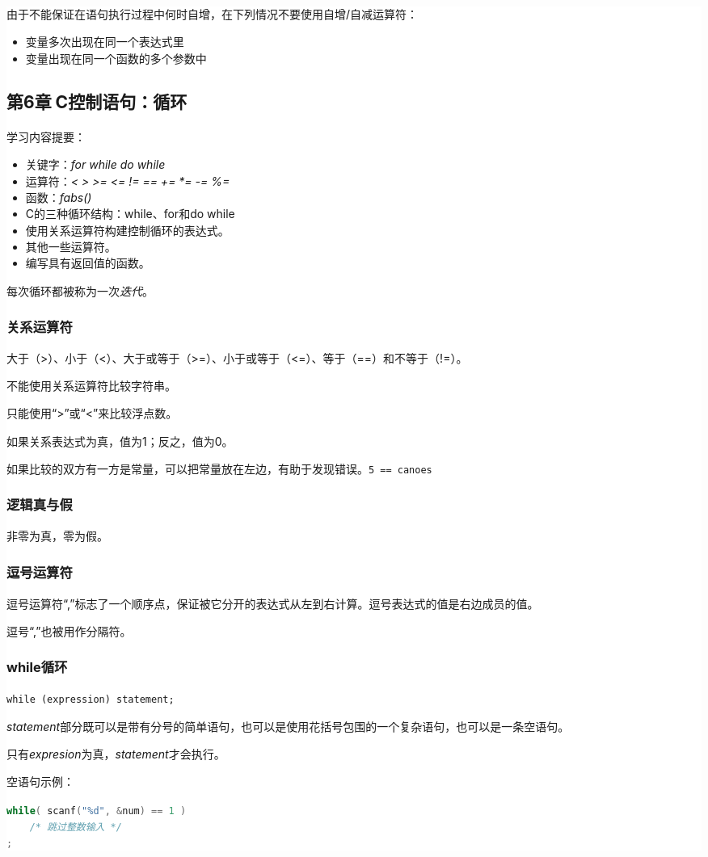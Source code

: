 由于不能保证在语句执行过程中何时自增，在下列情况不要使用自增/自减运算符：

- 变量多次出现在同一个表达式里
- 变量出现在同一个函数的多个参数中

## 第6章 C控制语句：循环

学习内容提要：

- 关键字：*for while do while*
- 运算符：*< > >= <= != == += \*= -= %=*
- 函数：*fabs()*
- C的三种循环结构：while、for和do while
- 使用关系运算符构建控制循环的表达式。
- 其他一些运算符。
- 编写具有返回值的函数。

每次循环都被称为一次*迭代*。

### 关系运算符

大于（>）、小于（<）、大于或等于（>=）、小于或等于（<=）、等于（==）和不等于（!=）。

不能使用关系运算符比较字符串。

只能使用“>”或“<”来比较浮点数。

如果关系表达式为真，值为1；反之，值为0。

如果比较的双方有一方是常量，可以把常量放在左边，有助于发现错误。` 5 == canoes `

### 逻辑真与假

非零为真，零为假。

### 逗号运算符

逗号运算符“,”标志了一个顺序点，保证被它分开的表达式从左到右计算。逗号表达式的值是右边成员的值。

逗号“,”也被用作分隔符。

### while循环

`while (expression) statement;`

*statement*部分既可以是带有分号的简单语句，也可以是使用花括号包围的一个复杂语句，也可以是一条空语句。

只有*expresion*为真，*statement*才会执行。

空语句示例：

```c
while( scanf("%d", &num) == 1 )
	/* 跳过整数输入 */
;

```
